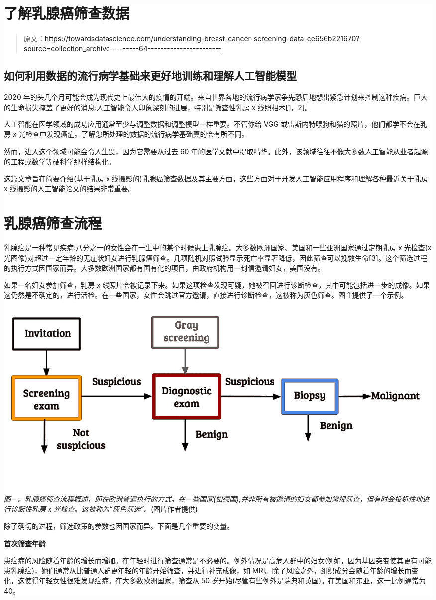 # 了解乳腺癌筛查数据

> 原文：<https://towardsdatascience.com/understanding-breast-cancer-screening-data-ce656b221670?source=collection_archive---------64----------------------->

## 如何利用数据的流行病学基础来更好地训练和理解人工智能模型

2020 年的头几个月可能会成为现代史上最伟大的疫情的开端。来自世界各地的流行病学家争先恐后地想出紧急计划来控制这种疾病。巨大的生命损失掩盖了更好的消息:人工智能令人印象深刻的进展，特别是筛查性乳房 x 线照相术[1，2]。

人工智能在医学领域的成功应用通常至少与调整数据和调整模型一样重要。不管你给 VGG 或雷斯内特喂狗和猫的照片，他们都学不会在乳房 x 光检查中发现癌症。了解您所处理的数据的流行病学基础真的会有所不同。

然而，进入这个领域可能会令人生畏，因为它需要从过去 60 年的医学文献中提取精华。此外，该领域往往不像大多数人工智能从业者起源的工程或数学等硬科学那样结构化。

这篇文章旨在简要介绍(基于乳房 x 线摄影的)乳腺癌筛查数据及其主要方面，这些方面对于开发人工智能应用程序和理解各种最近关于乳房 x 线摄影的人工智能论文的结果非常重要。

# **乳腺癌筛查流程**

乳腺癌是一种常见疾病:八分之一的女性会在一生中的某个时候患上乳腺癌。大多数欧洲国家、美国和一些亚洲国家通过定期乳房 x 光检查(x 光图像)对超过一定年龄的无症状妇女进行乳腺癌筛查。几项随机对照试验显示死亡率显著降低，因此筛查可以挽救生命[3]。这个筛选过程的执行方式因国家而异。大多数欧洲国家都有国有化的项目，由政府机构用一封信邀请妇女，美国没有。

如果一名妇女参加筛查，乳房 x 线照片会被记录下来。如果这项检查发现可疑，她被召回进行诊断检查，其中可能包括进一步的成像。如果这仍然是不确定的，进行活检。在一些国家，女性会跳过官方邀请，直接进行诊断检查，这被称为灰色筛查。图 1 提供了一个示例。

![](img/f13a03037bceb41c8e435b4ecb2bc833.png)

*图一。乳腺癌筛查流程概述，即在欧洲普遍执行的方式。在一些国家(如德国),并非所有被邀请的妇女都参加常规筛查，但有时会投机性地进行诊断性乳房 x 光检查。这被称为“灰色筛选”。*(图片作者提供)

除了确切的过程，筛选政策的参数也因国家而异。下面是几个重要的变量。

**首次筛查年龄**

患癌症的风险随着年龄的增长而增加。在年轻时进行筛查通常是不必要的。例外情况是高危人群中的妇女(例如，因为基因突变使其更有可能患乳腺癌)，她们通常从比普通人群更年轻的年龄开始筛查，并进行补充成像，如 MRI。除了风险之外，组织成分会随着年龄的增长而变化，这使得年轻女性很难发现癌症。在大多数欧洲国家，筛查从 50 岁开始(尽管有些例外是瑞典和英国)。在美国和东亚，这一比例通常为 40。
